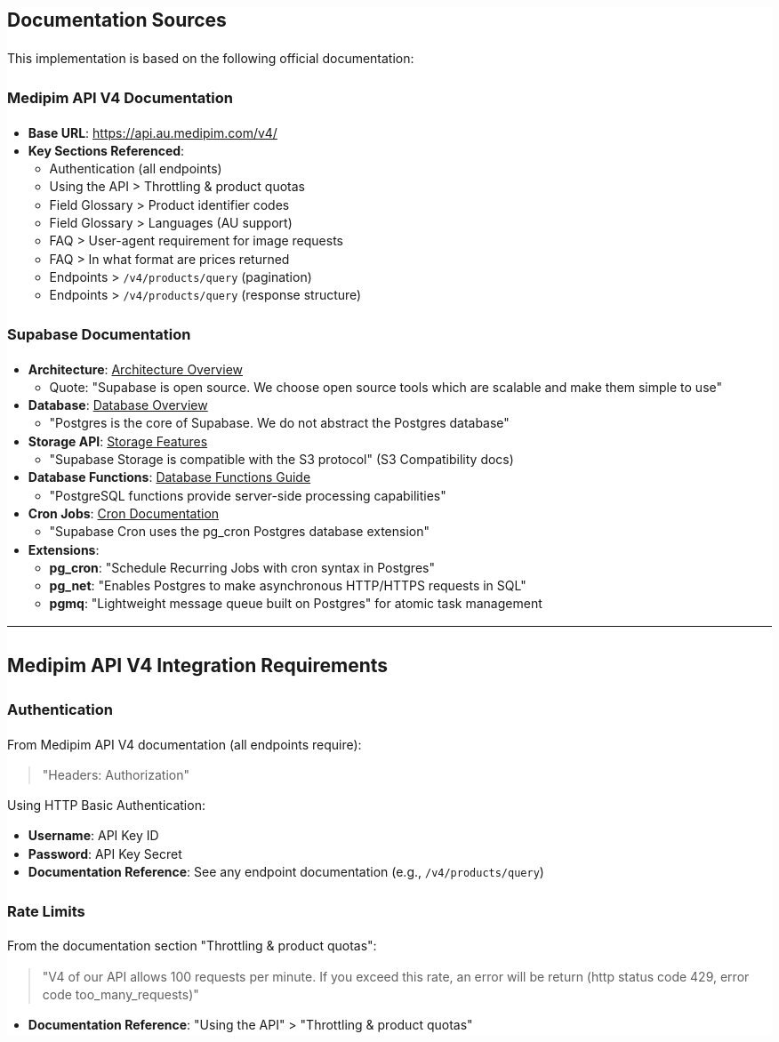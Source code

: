 
## Documentation Sources

This implementation is based on the following official documentation:

### Medipim API V4 Documentation
- **Base URL**: https://api.au.medipim.com/v4/
- **Key Sections Referenced**:
  - Authentication (all endpoints)
  - Using the API > Throttling & product quotas
  - Field Glossary > Product identifier codes
  - Field Glossary > Languages (AU support)
  - FAQ > User-agent requirement for image requests
  - FAQ > In what format are prices returned
  - Endpoints > `/v4/products/query` (pagination)
  - Endpoints > `/v4/products/query` (response structure)

### Supabase Documentation
- **Architecture**: [Architecture Overview](https://supabase.com/docs/guides/getting-started/architecture)
  - Quote: "Supabase is open source. We choose open source tools which are scalable and make them simple to use"
- **Database**: [Database Overview](https://supabase.com/docs/guides/database)
  - "Postgres is the core of Supabase. We do not abstract the Postgres database"
- **Storage API**: [Storage Features](https://supabase.com/docs/guides/getting-started/features#storage)
  - "Supabase Storage is compatible with the S3 protocol" (S3 Compatibility docs)
- **Database Functions**: [Database Functions Guide](https://supabase.com/docs/guides/database/functions)
  - "PostgreSQL functions provide server-side processing capabilities"
- **Cron Jobs**: [Cron Documentation](https://supabase.com/docs/guides/cron)
  - "Supabase Cron uses the pg_cron Postgres database extension"
- **Extensions**: 
  - **pg_cron**: "Schedule Recurring Jobs with cron syntax in Postgres"
  - **pg_net**: "Enables Postgres to make asynchronous HTTP/HTTPS requests in SQL"
  - **pgmq**: "Lightweight message queue built on Postgres" for atomic task management

---

## Medipim API V4 Integration Requirements

### Authentication
From Medipim API V4 documentation (all endpoints require):
> "Headers: Authorization"

Using HTTP Basic Authentication:
- **Username**: API Key ID
- **Password**: API Key Secret
- **Documentation Reference**: See any endpoint documentation (e.g., `/v4/products/query`)

### Rate Limits
From the documentation section "Throttling & product quotas":
> "V4 of our API allows 100 requests per minute. If you exceed this rate, an error will be return (http status code 429, error code too_many_requests)"
- **Documentation Reference**: "Using the API" > "Throttling & product quotas"
